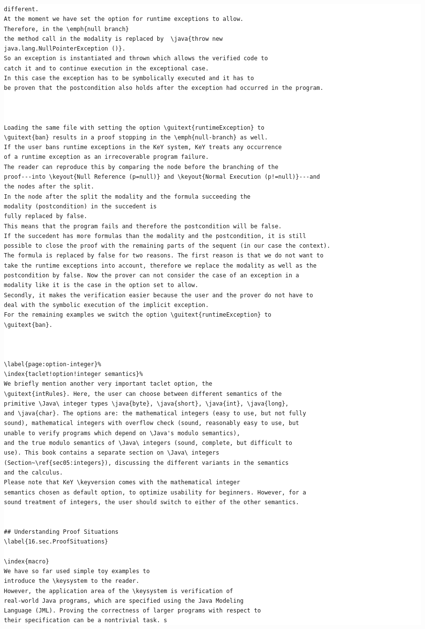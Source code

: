 ```
different.
At the moment we have set the option for runtime exceptions to allow. 
Therefore, in the \emph{null branch}
the method call in the modality is replaced by  \java{throw new 
java.lang.NullPointerException ()}. 
So an exception is instantiated and thrown which allows the verified code to 
catch it and to continue execution in the exceptional case.
In this case the exception has to be symbolically executed and it has to 
be proven that the postcondition also holds after the exception had occurred in the program. 



Loading the same file with setting the option \guitext{runtimeException} to 
\guitext{ban} results in a proof stopping in the \emph{null-branch} as well.
If the user bans runtime exceptions in the KeY system, KeY treats any occurrence 
of a runtime exception as an irrecoverable program failure. 
The reader can reproduce this by comparing the node before the branching of the
proof---into \keyout{Null Reference (p=null)} and \keyout{Normal Execution (p!=null)}---and 
the nodes after the split.
In the node after the split the modality and the formula succeeding the 
modality (postcondition) in the succedent is 
fully replaced by false. 
This means that the program fails and therefore the postcondition will be false. 
If the succedent has more formulas than the modality and the postcondition, it is still 
possible to close the proof with the remaining parts of the sequent (in our case the context). 
The formula is replaced by false for two reasons. The first reason is that we do not want to 
take the runtime exceptions into account, therefore we replace the modality as well as the 
postcondition by false. Now the prover can not consider the case of an exception in a 
modality like it is the case in the option set to allow.
Secondly, it makes the verification easier because the user and the prover do not have to 
deal with the symbolic execution of the implicit exception. 
For the remaining examples we switch the option \guitext{runtimeException} to 
\guitext{ban}.



\label{page:option-integer}%
\index{taclet!option!integer semantics}%
We briefly mention another very important taclet option, the
\guitext{intRules}. Here, the user can choose between different semantics of the
primitive \Java\ integer types \java{byte}, \java{short}, \java{int}, \java{long},
and \java{char}. The options are: the mathematical integers (easy to use, but not fully
sound), mathematical integers with overflow check (sound, reasonably easy to use, but
unable to verify programs which depend on \Java's modulo semantics),
and the true modulo semantics of \Java\ integers (sound, complete, but difficult to
use). This book contains a separate section on \Java\ integers
(Section~\ref{sec05:integers}), discussing the different variants in the semantics
and the calculus.
Please note that KeY \keyversion comes with the mathematical integer
semantics chosen as default option, to optimize usability for beginners. However, for a
sound treatment of integers, the user should switch to either of the other semantics. 


## Understanding Proof Situations
\label{16.sec.ProofSituations}

\index{macro}
We have so far used simple toy examples to 
introduce the \keysystem to the reader. 
However, the application area of the \keysystem is verification of 
real-world Java programs, which are specified using the Java Modeling 
Language (JML). Proving the correctness of larger programs with respect to 
their specification can be a nontrivial task. s
```